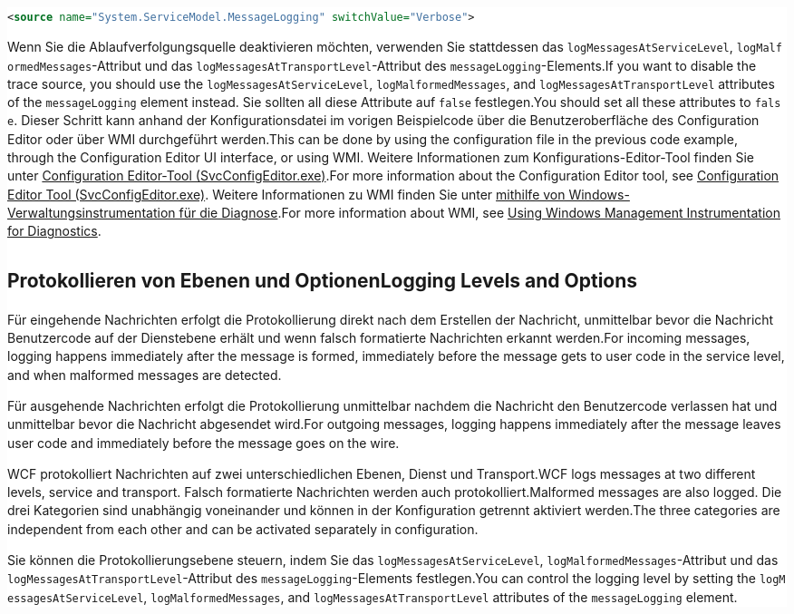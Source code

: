 ```xml  
<source name="System.ServiceModel.MessageLogging" switchValue="Verbose">  
```  
  
 <span data-ttu-id="ed5ae-120">Wenn Sie die Ablaufverfolgungsquelle deaktivieren möchten, verwenden Sie stattdessen das `logMessagesAtServiceLevel`, `logMalformedMessages`-Attribut und das `logMessagesAtTransportLevel`-Attribut des `messageLogging`-Elements.</span><span class="sxs-lookup"><span data-stu-id="ed5ae-120">If you want to disable the trace source, you should use the `logMessagesAtServiceLevel`, `logMalformedMessages`, and `logMessagesAtTransportLevel` attributes of the `messageLogging` element instead.</span></span> <span data-ttu-id="ed5ae-121">Sie sollten all diese Attribute auf `false` festlegen.</span><span class="sxs-lookup"><span data-stu-id="ed5ae-121">You should set all these attributes to `false`.</span></span> <span data-ttu-id="ed5ae-122">Dieser Schritt kann anhand der Konfigurationsdatei im vorigen Beispielcode über die Benutzeroberfläche des Configuration Editor oder über WMI durchgeführt werden.</span><span class="sxs-lookup"><span data-stu-id="ed5ae-122">This can be done by using the configuration file in the previous code example, through the Configuration Editor UI interface, or using WMI.</span></span> <span data-ttu-id="ed5ae-123">Weitere Informationen zum Konfigurations-Editor-Tool finden Sie unter [Configuration Editor-Tool (SvcConfigEditor.exe)](../../../../docs/framework/wcf/configuration-editor-tool-svcconfigeditor-exe.md).</span><span class="sxs-lookup"><span data-stu-id="ed5ae-123">For more information about the Configuration Editor tool, see [Configuration Editor Tool (SvcConfigEditor.exe)](../../../../docs/framework/wcf/configuration-editor-tool-svcconfigeditor-exe.md).</span></span> <span data-ttu-id="ed5ae-124">Weitere Informationen zu WMI finden Sie unter [mithilfe von Windows-Verwaltungsinstrumentation für die Diagnose](../../../../docs/framework/wcf/diagnostics/wmi/index.md).</span><span class="sxs-lookup"><span data-stu-id="ed5ae-124">For more information about WMI, see [Using Windows Management Instrumentation for Diagnostics](../../../../docs/framework/wcf/diagnostics/wmi/index.md).</span></span>  
  
## <a name="logging-levels-and-options"></a><span data-ttu-id="ed5ae-125">Protokollieren von Ebenen und Optionen</span><span class="sxs-lookup"><span data-stu-id="ed5ae-125">Logging Levels and Options</span></span>  
 <span data-ttu-id="ed5ae-126">Für eingehende Nachrichten erfolgt die Protokollierung direkt nach dem Erstellen der Nachricht, unmittelbar bevor die Nachricht Benutzercode auf der Dienstebene erhält und wenn falsch formatierte Nachrichten erkannt werden.</span><span class="sxs-lookup"><span data-stu-id="ed5ae-126">For incoming messages, logging happens immediately after the message is formed, immediately before the message gets to user code in the service level, and when malformed messages are detected.</span></span>  
  
 <span data-ttu-id="ed5ae-127">Für ausgehende Nachrichten erfolgt die Protokollierung unmittelbar nachdem die Nachricht den Benutzercode verlassen hat und unmittelbar bevor die Nachricht abgesendet wird.</span><span class="sxs-lookup"><span data-stu-id="ed5ae-127">For outgoing messages, logging happens immediately after the message leaves user code and immediately before the message goes on the wire.</span></span>  
  
 <span data-ttu-id="ed5ae-128">WCF protokolliert Nachrichten auf zwei unterschiedlichen Ebenen, Dienst und Transport.</span><span class="sxs-lookup"><span data-stu-id="ed5ae-128">WCF logs messages at two different levels, service and transport.</span></span> <span data-ttu-id="ed5ae-129">Falsch formatierte Nachrichten werden auch protokolliert.</span><span class="sxs-lookup"><span data-stu-id="ed5ae-129">Malformed messages are also logged.</span></span> <span data-ttu-id="ed5ae-130">Die drei Kategorien sind unabhängig voneinander und können in der Konfiguration getrennt aktiviert werden.</span><span class="sxs-lookup"><span data-stu-id="ed5ae-130">The three categories are independent from each other and can be activated separately in configuration.</span></span>  
  
 <span data-ttu-id="ed5ae-131">Sie können die Protokollierungsebene steuern, indem Sie das `logMessagesAtServiceLevel`, `logMalformedMessages`-Attribut und das `logMessagesAtTransportLevel`-Attribut des `messageLogging`-Elements festlegen.</span><span class="sxs-lookup"><span data-stu-id="ed5ae-131">You can control the logging level by setting the `logMessagesAtServiceLevel`, `logMalformedMessages`, and `logMessagesAtTransportLevel` attributes of the `messageLogging` element.</span></span>  
  
